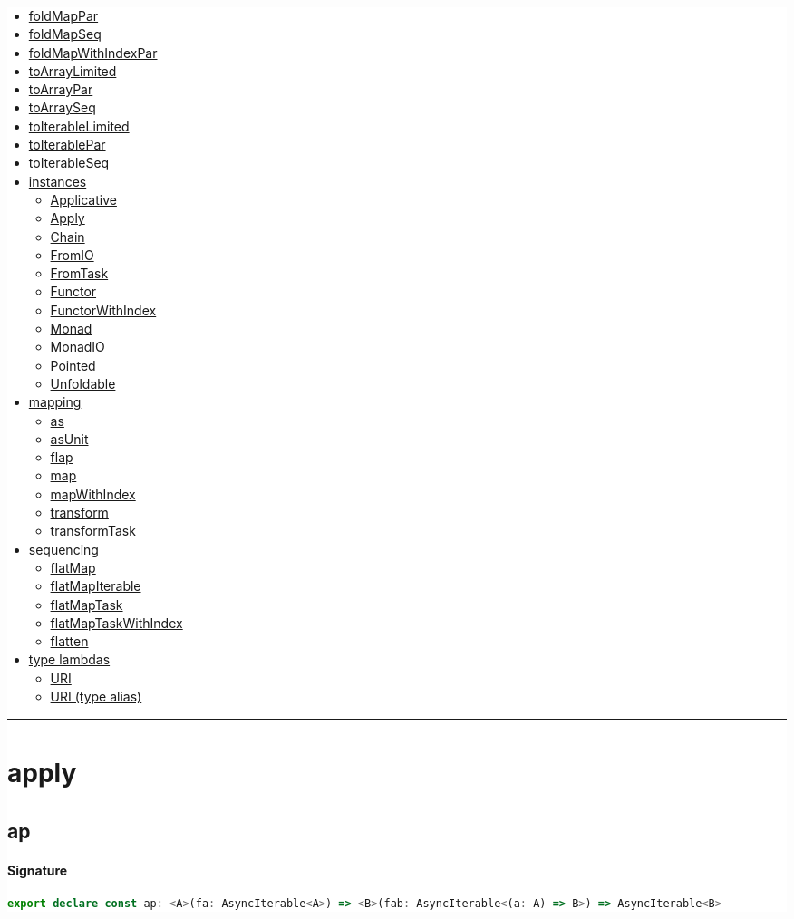   - [foldMapPar](#foldmappar)
  - [foldMapSeq](#foldmapseq)
  - [foldMapWithIndexPar](#foldmapwithindexpar)
  - [toArrayLimited](#toarraylimited)
  - [toArrayPar](#toarraypar)
  - [toArraySeq](#toarrayseq)
  - [toIterableLimited](#toiterablelimited)
  - [toIterablePar](#toiterablepar)
  - [toIterableSeq](#toiterableseq)
- [instances](#instances)
  - [Applicative](#applicative)
  - [Apply](#apply)
  - [Chain](#chain)
  - [FromIO](#fromio)
  - [FromTask](#fromtask)
  - [Functor](#functor)
  - [FunctorWithIndex](#functorwithindex)
  - [Monad](#monad)
  - [MonadIO](#monadio)
  - [Pointed](#pointed)
  - [Unfoldable](#unfoldable)
- [mapping](#mapping)
  - [as](#as)
  - [asUnit](#asunit)
  - [flap](#flap)
  - [map](#map)
  - [mapWithIndex](#mapwithindex)
  - [transform](#transform)
  - [transformTask](#transformtask)
- [sequencing](#sequencing)
  - [flatMap](#flatmap)
  - [flatMapIterable](#flatmapiterable)
  - [flatMapTask](#flatmaptask)
  - [flatMapTaskWithIndex](#flatmaptaskwithindex)
  - [flatten](#flatten)
- [type lambdas](#type-lambdas)
  - [URI](#uri)
  - [URI (type alias)](#uri-type-alias)

---

# apply

## ap

**Signature**

```ts
export declare const ap: <A>(fa: AsyncIterable<A>) => <B>(fab: AsyncIterable<(a: A) => B>) => AsyncIterable<B>
```
